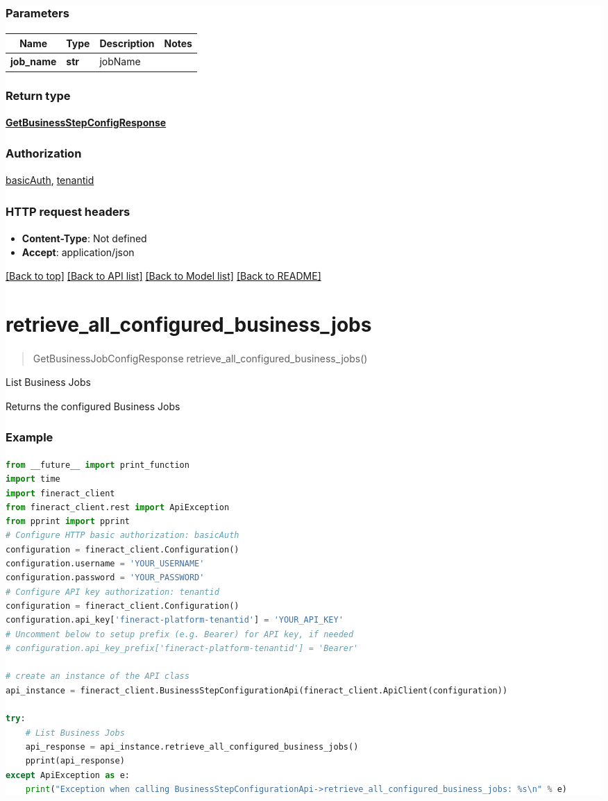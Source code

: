 ### Parameters

Name | Type | Description  | Notes
------------- | ------------- | ------------- | -------------
 **job_name** | **str**| jobName | 

### Return type

[**GetBusinessStepConfigResponse**](GetBusinessStepConfigResponse.md)

### Authorization

[basicAuth](../README.md#basicAuth), [tenantid](../README.md#tenantid)

### HTTP request headers

 - **Content-Type**: Not defined
 - **Accept**: application/json

[[Back to top]](#) [[Back to API list]](../README.md#documentation-for-api-endpoints) [[Back to Model list]](../README.md#documentation-for-models) [[Back to README]](../README.md)

# **retrieve_all_configured_business_jobs**
> GetBusinessJobConfigResponse retrieve_all_configured_business_jobs()

List Business Jobs

Returns the configured Business Jobs

### Example
```python
from __future__ import print_function
import time
import fineract_client
from fineract_client.rest import ApiException
from pprint import pprint
# Configure HTTP basic authorization: basicAuth
configuration = fineract_client.Configuration()
configuration.username = 'YOUR_USERNAME'
configuration.password = 'YOUR_PASSWORD'
# Configure API key authorization: tenantid
configuration = fineract_client.Configuration()
configuration.api_key['fineract-platform-tenantid'] = 'YOUR_API_KEY'
# Uncomment below to setup prefix (e.g. Bearer) for API key, if needed
# configuration.api_key_prefix['fineract-platform-tenantid'] = 'Bearer'

# create an instance of the API class
api_instance = fineract_client.BusinessStepConfigurationApi(fineract_client.ApiClient(configuration))

try:
    # List Business Jobs
    api_response = api_instance.retrieve_all_configured_business_jobs()
    pprint(api_response)
except ApiException as e:
    print("Exception when calling BusinessStepConfigurationApi->retrieve_all_configured_business_jobs: %s\n" % e)
```
